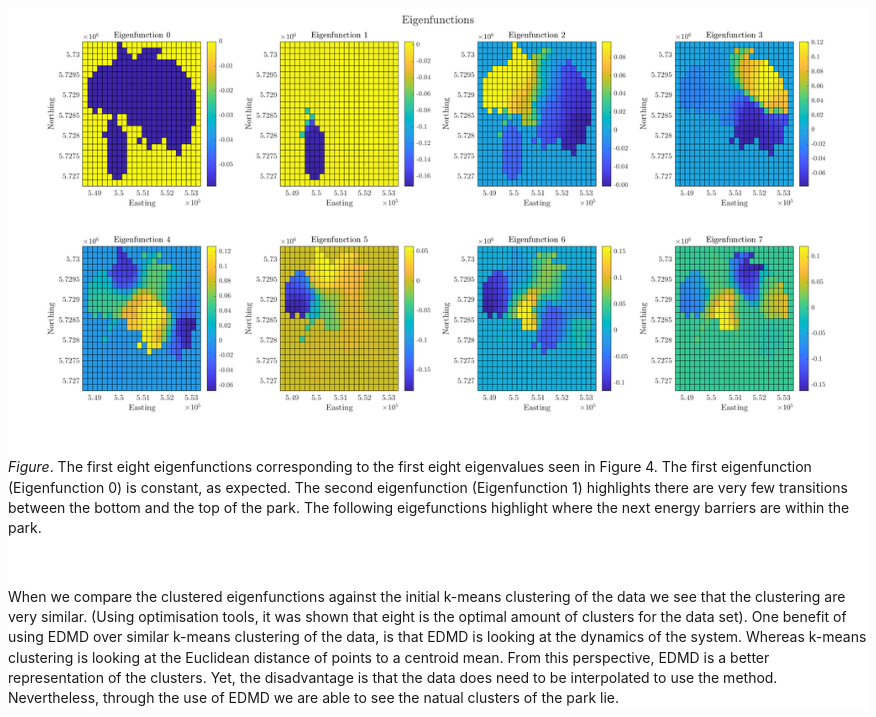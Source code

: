 <img src="Woodchester_EDMD_K_Eigenfunctions.png">
</p>
      <figcaption> <em>Figure</em>. The first eight eigenfunctions corresponding to the first eight eigenvalues seen in Figure 4. The first eigenfunction (Eigenfunction 0) is constant, as expected. The second eigenfunction (Eigenfunction 1) highlights there are very few transitions between the bottom and the top of the park. The following eigefunctions highlight where the next energy barriers are within the park. </figcaption>
</figure>

&emsp;

<p> When we compare the clustered eigenfunctions against the initial k-means clustering of the data we see that the clustering are very similar. (Using optimisation tools, it was shown that eight is the optimal amount of clusters for the data set). One benefit of using EDMD over similar k-means clustering of the data, is that EDMD is looking at the dynamics of the system. Whereas k-means clustering is looking at the Euclidean distance of points to a centroid mean. From this perspective, EDMD is a better representation of the clusters. Yet, the disadvantage is that the data does need to be interpolated to use the method. Nevertheless, through the use of EDMD we are able to see the natual clusters of the park lie. </p>

<figure>
<p align="center">